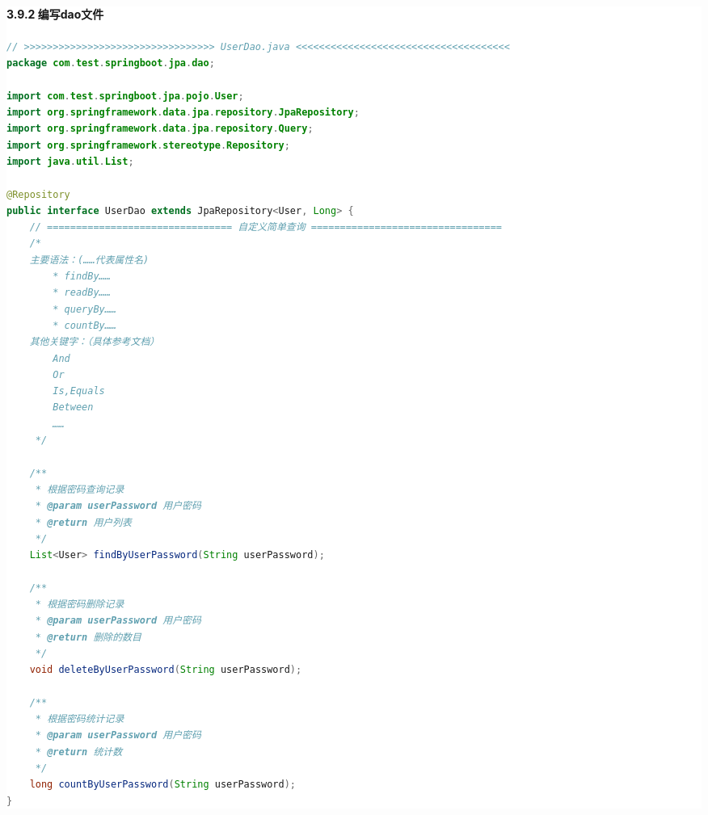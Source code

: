 #### 3.9.2 编写dao文件

```java
// >>>>>>>>>>>>>>>>>>>>>>>>>>>>>>>>> UserDao.java <<<<<<<<<<<<<<<<<<<<<<<<<<<<<<<<<<<<<
package com.test.springboot.jpa.dao;

import com.test.springboot.jpa.pojo.User;
import org.springframework.data.jpa.repository.JpaRepository;
import org.springframework.data.jpa.repository.Query;
import org.springframework.stereotype.Repository;
import java.util.List;

@Repository
public interface UserDao extends JpaRepository<User, Long> {
    // ================================ 自定义简单查询 =================================
    /*
    主要语法：(……代表属性名)
        * findBy……
        * readBy……
        * queryBy……
        * countBy……
    其他关键字：（具体参考文档）
        And
        Or
        Is,Equals
        Between
        ……
     */

    /**
     * 根据密码查询记录
     * @param userPassword 用户密码
     * @return 用户列表
     */
    List<User> findByUserPassword(String userPassword);

    /**
     * 根据密码删除记录
     * @param userPassword 用户密码
     * @return 删除的数目
     */
    void deleteByUserPassword(String userPassword);

    /**
     * 根据密码统计记录
     * @param userPassword 用户密码
     * @return 统计数
     */
    long countByUserPassword(String userPassword);
}
```

